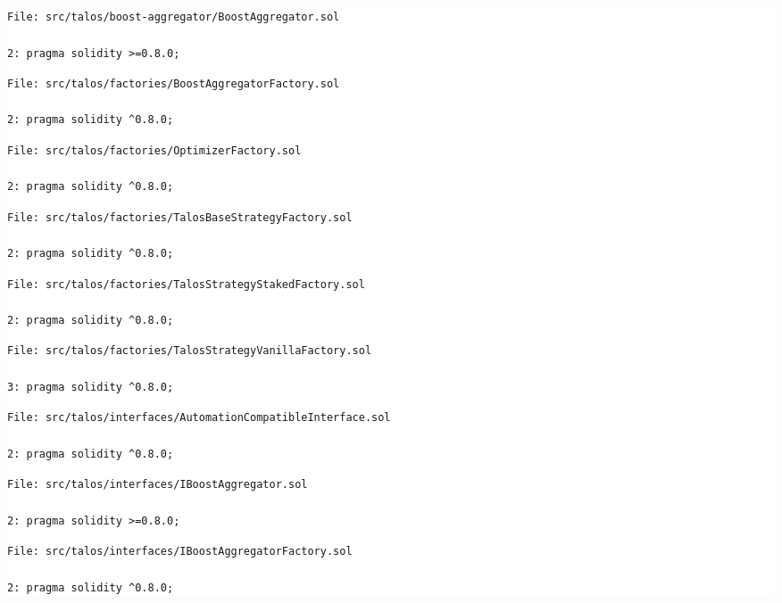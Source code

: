 ```solidity
File: src/talos/boost-aggregator/BoostAggregator.sol

2: pragma solidity >=0.8.0;

```

```solidity
File: src/talos/factories/BoostAggregatorFactory.sol

2: pragma solidity ^0.8.0;

```

```solidity
File: src/talos/factories/OptimizerFactory.sol

2: pragma solidity ^0.8.0;

```

```solidity
File: src/talos/factories/TalosBaseStrategyFactory.sol

2: pragma solidity ^0.8.0;

```

```solidity
File: src/talos/factories/TalosStrategyStakedFactory.sol

2: pragma solidity ^0.8.0;

```

```solidity
File: src/talos/factories/TalosStrategyVanillaFactory.sol

3: pragma solidity ^0.8.0;

```

```solidity
File: src/talos/interfaces/AutomationCompatibleInterface.sol

2: pragma solidity ^0.8.0;

```

```solidity
File: src/talos/interfaces/IBoostAggregator.sol

2: pragma solidity >=0.8.0;

```

```solidity
File: src/talos/interfaces/IBoostAggregatorFactory.sol

2: pragma solidity ^0.8.0;

```
